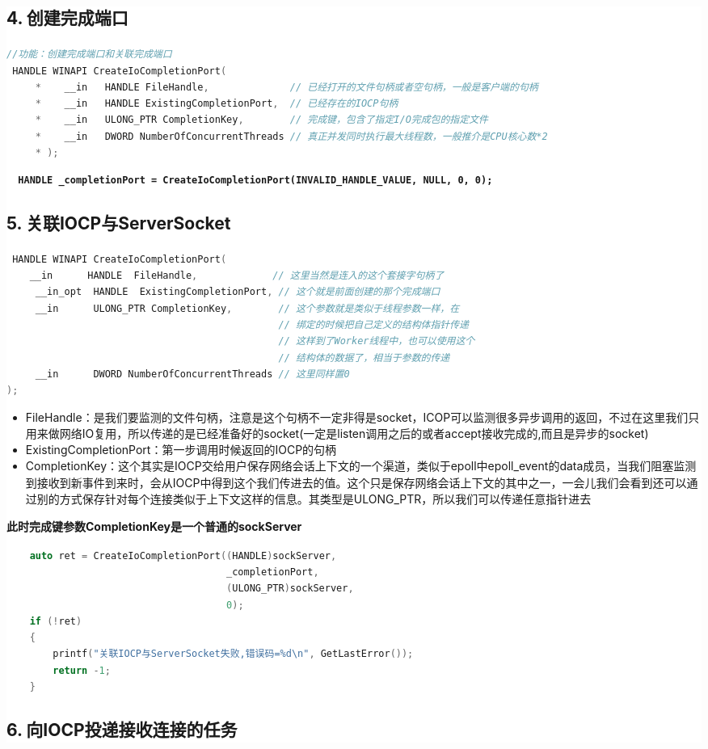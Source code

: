 

## 4. 创建完成端口

```c++
//功能：创建完成端口和关联完成端口
 HANDLE WINAPI CreateIoCompletionPort(
     *    __in   HANDLE FileHandle,              // 已经打开的文件句柄或者空句柄，一般是客户端的句柄
     *    __in   HANDLE ExistingCompletionPort,  // 已经存在的IOCP句柄
     *    __in   ULONG_PTR CompletionKey,        // 完成键，包含了指定I/O完成包的指定文件
     *    __in   DWORD NumberOfConcurrentThreads // 真正并发同时执行最大线程数，一般推介是CPU核心数*2
     * );
```



**`  HANDLE _completionPort = CreateIoCompletionPort(INVALID_HANDLE_VALUE, NULL, 0, 0);`**



## **5. 关联IOCP与ServerSo**cket

```c++
 HANDLE WINAPI CreateIoCompletionPort(  
    __in      HANDLE  FileHandle,             // 这里当然是连入的这个套接字句柄了   
     __in_opt  HANDLE  ExistingCompletionPort, // 这个就是前面创建的那个完成端口   
     __in      ULONG_PTR CompletionKey,        // 这个参数就是类似于线程参数一样，在   
                                               // 绑定的时候把自己定义的结构体指针传递   
                                               // 这样到了Worker线程中，也可以使用这个   
                                               // 结构体的数据了，相当于参数的传递   
     __in      DWORD NumberOfConcurrentThreads // 这里同样置0   
);  
```

- FileHandle：是我们要监测的文件句柄，注意是这个句柄不一定非得是socket，ICOP可以监测很多异步调用的返回，不过在这里我们只用来做网络IO复用，所以传递的是已经准备好的socket(一定是listen调用之后的或者accept接收完成的,而且是异步的socket)
- ExistingCompletionPort：第一步调用时候返回的IOCP的句柄
- CompletionKey：这个其实是IOCP交给用户保存网络会话上下文的一个渠道，类似于epoll中epoll_event的data成员，当我们阻塞监测到接收到新事件到来时，会从IOCP中得到这个我们传进去的值。这个只是保存网络会话上下文的其中之一，一会儿我们会看到还可以通过别的方式保存针对每个连接类似于上下文这样的信息。其类型是ULONG_PTR，所以我们可以传递任意指针进去

**此时完成键参数CompletionKey是一个普通的sockServer**

```c++
	auto ret = CreateIoCompletionPort((HANDLE)sockServer, 
                                      _completionPort, 	 
                                      (ULONG_PTR)sockServer,
                                      0);
	if (!ret)
	{
		printf("关联IOCP与ServerSocket失败,错误码=%d\n", GetLastError());
		return -1;
	}
```

## 6. 向IOCP投递接收连接的任务
